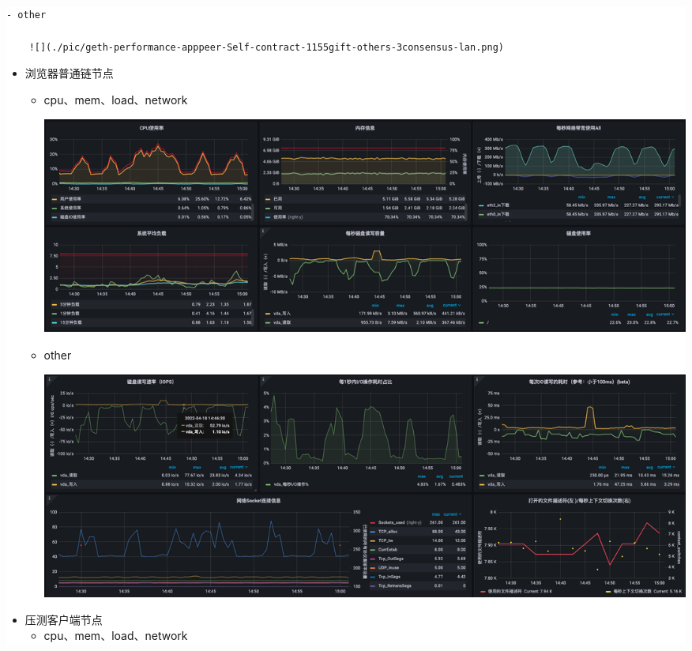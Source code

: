 	- other
	
		![](./pic/geth-performance-apppeer-Self-contract-1155gift-others-3consensus-lan.png)
- 浏览器普通链节点
	- cpu、mem、load、network
		
		![](./pic/geth-performance-brow-Self-contract-1155gift-cpu+-3consensus-lan.png)
	- other
	
		![](./pic/geth-performance-brow-Self-contract-1155gift-others-3consensus-lan.png)
- 压测客户端节点	
	- cpu、mem、load、network
